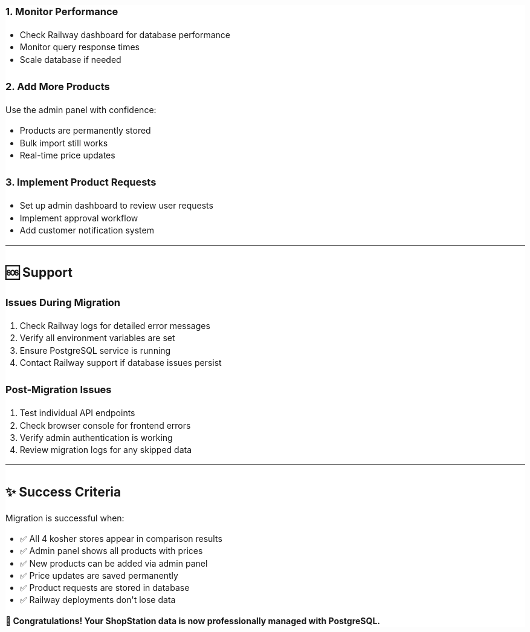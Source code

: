 ### 1. Monitor Performance
- Check Railway dashboard for database performance
- Monitor query response times
- Scale database if needed

### 2. Add More Products
Use the admin panel with confidence:
- Products are permanently stored
- Bulk import still works
- Real-time price updates

### 3. Implement Product Requests
- Set up admin dashboard to review user requests
- Implement approval workflow
- Add customer notification system

---

## 🆘 Support

### Issues During Migration
1. Check Railway logs for detailed error messages
2. Verify all environment variables are set
3. Ensure PostgreSQL service is running
4. Contact Railway support if database issues persist

### Post-Migration Issues
1. Test individual API endpoints
2. Check browser console for frontend errors
3. Verify admin authentication is working
4. Review migration logs for any skipped data

---

## ✨ Success Criteria

Migration is successful when:
- ✅ All 4 kosher stores appear in comparison results
- ✅ Admin panel shows all products with prices
- ✅ New products can be added via admin panel
- ✅ Price updates are saved permanently
- ✅ Product requests are stored in database
- ✅ Railway deployments don't lose data

**🎉 Congratulations! Your ShopStation data is now professionally managed with PostgreSQL.**
